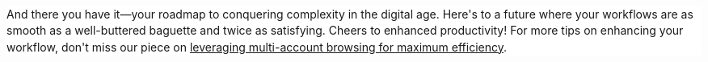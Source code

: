 And there you have it—your roadmap to conquering complexity in the digital age. Here's to a future where your workflows are as smooth as a well-buttered baguette and twice as satisfying. Cheers to enhanced productivity! For more tips on enhancing your workflow, don't miss our piece on [leveraging multi-account browsing for maximum efficiency](https://productivitybrowser.com/blog/enhance-your-workflow-leveraging-multi-account-browsing-for-maximum-efficiency).
